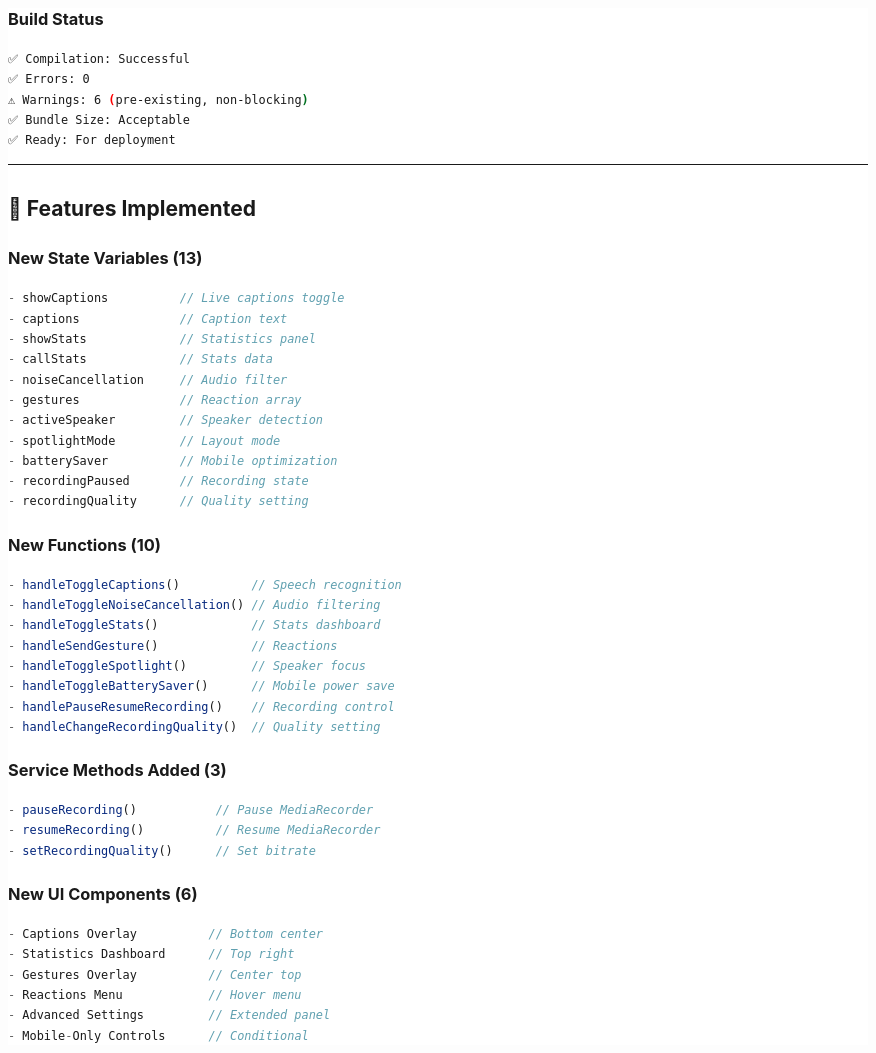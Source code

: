 ### Build Status
```bash
✅ Compilation: Successful
✅ Errors: 0
⚠️ Warnings: 6 (pre-existing, non-blocking)
✅ Bundle Size: Acceptable
✅ Ready: For deployment
```

---

## 🎯 Features Implemented

### New State Variables (13)
```javascript
- showCaptions          // Live captions toggle
- captions              // Caption text
- showStats             // Statistics panel
- callStats             // Stats data
- noiseCancellation     // Audio filter
- gestures              // Reaction array
- activeSpeaker         // Speaker detection
- spotlightMode         // Layout mode
- batterySaver          // Mobile optimization
- recordingPaused       // Recording state
- recordingQuality      // Quality setting
```

### New Functions (10)
```javascript
- handleToggleCaptions()          // Speech recognition
- handleToggleNoiseCancellation() // Audio filtering
- handleToggleStats()             // Stats dashboard
- handleSendGesture()             // Reactions
- handleToggleSpotlight()         // Speaker focus
- handleToggleBatterySaver()      // Mobile power save
- handlePauseResumeRecording()    // Recording control
- handleChangeRecordingQuality()  // Quality setting
```

### Service Methods Added (3)
```javascript
- pauseRecording()           // Pause MediaRecorder
- resumeRecording()          // Resume MediaRecorder
- setRecordingQuality()      // Set bitrate
```

### New UI Components (6)
```jsx
- Captions Overlay          // Bottom center
- Statistics Dashboard      // Top right
- Gestures Overlay          // Center top
- Reactions Menu            // Hover menu
- Advanced Settings         // Extended panel
- Mobile-Only Controls      // Conditional
```
